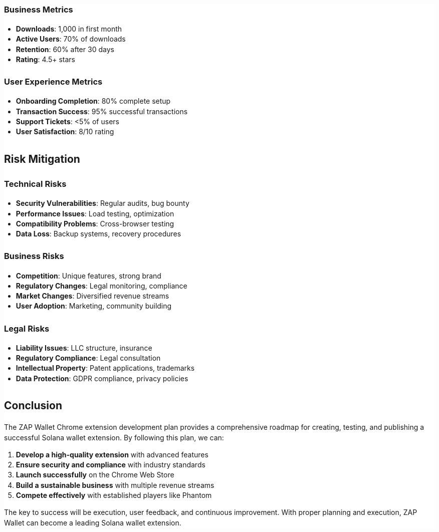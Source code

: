 ### **Business Metrics**
- **Downloads**: 1,000 in first month
- **Active Users**: 70% of downloads
- **Retention**: 60% after 30 days
- **Rating**: 4.5+ stars

### **User Experience Metrics**
- **Onboarding Completion**: 80% complete setup
- **Transaction Success**: 95% successful transactions
- **Support Tickets**: <5% of users
- **User Satisfaction**: 8/10 rating

## Risk Mitigation

### **Technical Risks**
- **Security Vulnerabilities**: Regular audits, bug bounty
- **Performance Issues**: Load testing, optimization
- **Compatibility Problems**: Cross-browser testing
- **Data Loss**: Backup systems, recovery procedures

### **Business Risks**
- **Competition**: Unique features, strong brand
- **Regulatory Changes**: Legal monitoring, compliance
- **Market Changes**: Diversified revenue streams
- **User Adoption**: Marketing, community building

### **Legal Risks**
- **Liability Issues**: LLC structure, insurance
- **Regulatory Compliance**: Legal consultation
- **Intellectual Property**: Patent applications, trademarks
- **Data Protection**: GDPR compliance, privacy policies

## Conclusion

The ZAP Wallet Chrome extension development plan provides a comprehensive roadmap for creating, testing, and publishing a successful Solana wallet extension. By following this plan, we can:

1. **Develop a high-quality extension** with advanced features
2. **Ensure security and compliance** with industry standards
3. **Launch successfully** on the Chrome Web Store
4. **Build a sustainable business** with multiple revenue streams
5. **Compete effectively** with established players like Phantom

The key to success will be execution, user feedback, and continuous improvement. With proper planning and execution, ZAP Wallet can become a leading Solana wallet extension.
